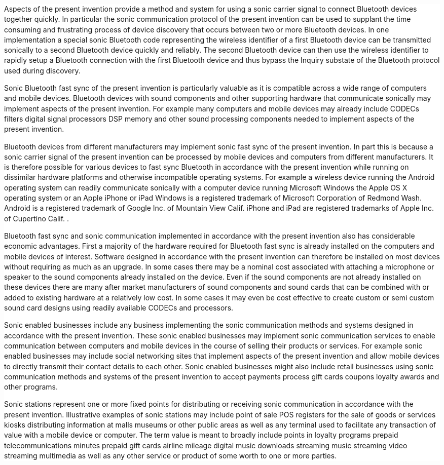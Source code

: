 Aspects of the present invention provide a method and system for using a sonic carrier signal to connect Bluetooth devices together quickly. In particular the sonic communication protocol of the present invention can be used to supplant the time consuming and frustrating process of device discovery that occurs between two or more Bluetooth devices. In one implementation a special sonic Bluetooth code representing the wireless identifier of a first Bluetooth device can be transmitted sonically to a second Bluetooth device quickly and reliably. The second Bluetooth device can then use the wireless identifier to rapidly setup a Bluetooth connection with the first Bluetooth device and thus bypass the Inquiry substate of the Bluetooth protocol used during discovery.

Sonic Bluetooth fast sync of the present invention is particularly valuable as it is compatible across a wide range of computers and mobile devices. Bluetooth devices with sound components and other supporting hardware that communicate sonically may implement aspects of the present invention. For example many computers and mobile devices may already include CODECs filters digital signal processors DSP memory and other sound processing components needed to implement aspects of the present invention.

Bluetooth devices from different manufacturers may implement sonic fast sync of the present invention. In part this is because a sonic carrier signal of the present invention can be processed by mobile devices and computers from different manufacturers. It is therefore possible for various devices to fast sync Bluetooth in accordance with the present invention while running on dissimilar hardware platforms and otherwise incompatible operating systems. For example a wireless device running the Android operating system can readily communicate sonically with a computer device running Microsoft Windows the Apple OS X operating system or an Apple iPhone or iPad Windows is a registered trademark of Microsoft Corporation of Redmond Wash. Android is a registered trademark of Google Inc. of Mountain View Calif. iPhone and iPad are registered trademarks of Apple Inc. of Cupertino Calif. .

Bluetooth fast sync and sonic communication implemented in accordance with the present invention also has considerable economic advantages. First a majority of the hardware required for Bluetooth fast sync is already installed on the computers and mobile devices of interest. Software designed in accordance with the present invention can therefore be installed on most devices without requiring as much as an upgrade. In some cases there may be a nominal cost associated with attaching a microphone or speaker to the sound components already installed on the device. Even if the sound components are not already installed on these devices there are many after market manufacturers of sound components and sound cards that can be combined with or added to existing hardware at a relatively low cost. In some cases it may even be cost effective to create custom or semi custom sound card designs using readily available CODECs and processors.

Sonic enabled businesses include any business implementing the sonic communication methods and systems designed in accordance with the present invention. These sonic enabled businesses may implement sonic communication services to enable communication between computers and mobile devices in the course of selling their products or services. For example sonic enabled businesses may include social networking sites that implement aspects of the present invention and allow mobile devices to directly transmit their contact details to each other. Sonic enabled businesses might also include retail businesses using sonic communication methods and systems of the present invention to accept payments process gift cards coupons loyalty awards and other programs.

Sonic stations represent one or more fixed points for distributing or receiving sonic communication in accordance with the present invention. Illustrative examples of sonic stations may include point of sale POS registers for the sale of goods or services kiosks distributing information at malls museums or other public areas as well as any terminal used to facilitate any transaction of value with a mobile device or computer. The term value is meant to broadly include points in loyalty programs prepaid telecommunications minutes prepaid gift cards airline mileage digital music downloads streaming music streaming video streaming multimedia as well as any other service or product of some worth to one or more parties.
